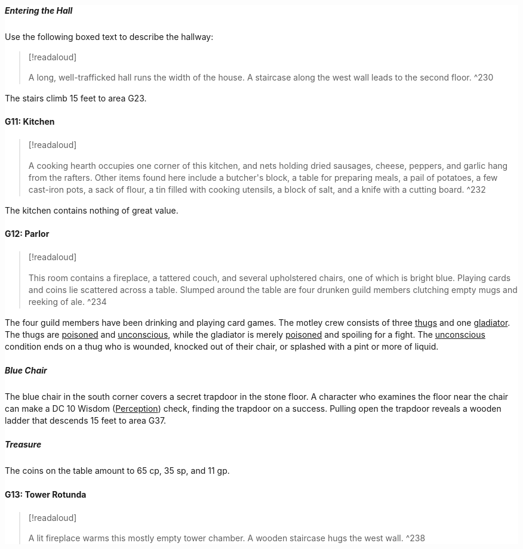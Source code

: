 ##### Entering the Hall

Use the following boxed text to describe the hallway:

> [!readaloud] 
> 
> A long, well-trafficked hall runs the width of the house. A staircase along the west wall leads to the second floor.
^230

The stairs climb 15 feet to area G23.

#### G11: Kitchen

> [!readaloud] 
> 
> A cooking hearth occupies one corner of this kitchen, and nets holding dried sausages, cheese, peppers, and garlic hang from the rafters. Other items found here include a butcher's block, a table for preparing meals, a pail of potatoes, a few cast-iron pots, a sack of flour, a tin filled with cooking utensils, a block of salt, and a knife with a cutting board.
^232

The kitchen contains nothing of great value.

#### G12: Parlor

> [!readaloud] 
> 
> This room contains a fireplace, a tattered couch, and several upholstered chairs, one of which is bright blue. Playing cards and coins lie scattered across a table. Slumped around the table are four drunken guild members clutching empty mugs and reeking of ale.
^234

The four guild members have been drinking and playing card games. The motley crew consists of three [thugs](/3-Mechanics/CLI/bestiary/humanoid/thug.md) and one [gladiator](/3-Mechanics/CLI/bestiary/humanoid/gladiator.md). The thugs are [poisoned](/3-Mechanics/CLI/rules/conditions.md#poisoned) and [unconscious](/3-Mechanics/CLI/rules/conditions.md#unconscious), while the gladiator is merely [poisoned](/3-Mechanics/CLI/rules/conditions.md#poisoned) and spoiling for a fight. The [unconscious](/3-Mechanics/CLI/rules/conditions.md#unconscious) condition ends on a thug who is wounded, knocked out of their chair, or splashed with a pint or more of liquid.

##### Blue Chair

The blue chair in the south corner covers a secret trapdoor in the stone floor. A character who examines the floor near the chair can make a DC 10 Wisdom ([Perception](/3-Mechanics/CLI/rules/skills.md#Perception)) check, finding the trapdoor on a success. Pulling open the trapdoor reveals a wooden ladder that descends 15 feet to area G37.

##### Treasure

The coins on the table amount to 65 cp, 35 sp, and 11 gp.

#### G13: Tower Rotunda

> [!readaloud] 
> 
> A lit fireplace warms this mostly empty tower chamber. A wooden staircase hugs the west wall.
^238
